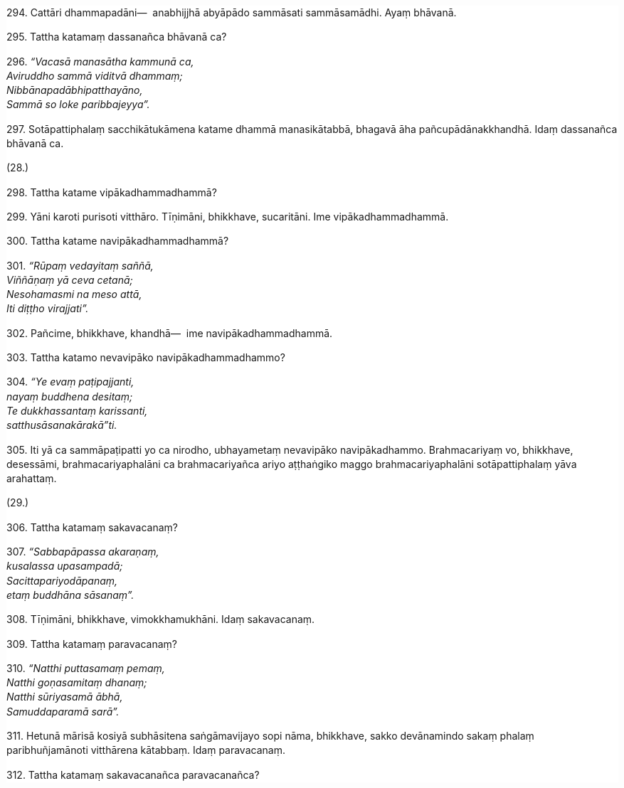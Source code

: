 294\. Cattāri dhammapadāni—  anabhijjhā abyāpādo sammāsati sammāsamādhi. Ayaṃ bhāvanā.

295\. Tattha katamaṃ dassanañca bhāvanā ca?

296\. _“Vacasā manasātha kammunā ca,_  
_Aviruddho sammā viditvā dhammaṃ;_  
_Nibbānapadābhipatthayāno,_  
_Sammā so loke paribbajeyya”._  

297\. Sotāpattiphalaṃ sacchikātukāmena katame dhammā manasikātabbā, bhagavā āha pañcupādānakkhandhā. Idaṃ dassanañca bhāvanā ca.

(28.)

298\. Tattha katame vipākadhammadhammā?

299\. Yāni karoti purisoti vitthāro. Tīṇimāni, bhikkhave, sucaritāni. Ime vipākadhammadhammā.

300\. Tattha katame navipākadhammadhammā?

301\. _“Rūpaṃ vedayitaṃ saññā,_  
_Viññāṇaṃ yā ceva cetanā;_  
_Nesohamasmi na meso attā,_  
_Iti diṭṭho virajjati”._  

302\. Pañcime, bhikkhave, khandhā—  ime navipākadhammadhammā.

303\. Tattha katamo nevavipāko navipākadhammadhammo?

304\. _“Ye evaṃ paṭipajjanti,_  
_nayaṃ buddhena desitaṃ;_  
_Te dukkhassantaṃ karissanti,_  
_satthusāsanakārakā”ti._  

305\. Iti yā ca sammāpaṭipatti yo ca nirodho, ubhayametaṃ nevavipāko navipākadhammo. Brahmacariyaṃ vo, bhikkhave, desessāmi, brahmacariyaphalāni ca brahmacariyañca ariyo aṭṭhaṅgiko maggo brahmacariyaphalāni sotāpattiphalaṃ yāva arahattaṃ.

(29.)

306\. Tattha katamaṃ sakavacanaṃ?

307\. _“Sabbapāpassa akaraṇaṃ,_  
_kusalassa upasampadā;_  
_Sacittapariyodāpanaṃ,_  
_etaṃ buddhāna sāsanaṃ”._  

308\. Tīṇimāni, bhikkhave, vimokkhamukhāni. Idaṃ sakavacanaṃ.

309\. Tattha katamaṃ paravacanaṃ?

310\. _“Natthi puttasamaṃ pemaṃ,_  
_Natthi goṇasamitaṃ dhanaṃ;_  
_Natthi sūriyasamā ābhā,_  
_Samuddaparamā sarā”._  

311\. Hetunā mārisā kosiyā subhāsitena saṅgāmavijayo sopi nāma, bhikkhave, sakko devānamindo sakaṃ phalaṃ paribhuñjamānoti vitthārena kātabbaṃ. Idaṃ paravacanaṃ.

312\. Tattha katamaṃ sakavacanañca paravacanañca?
